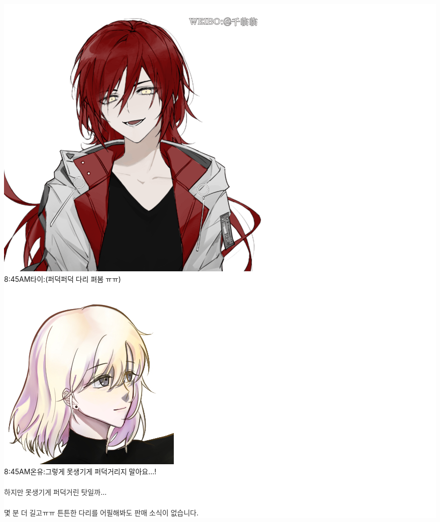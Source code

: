 </tbody>
</table>
</div>
</div>
<div class="general you ch-타이 msg">
<div class="spacer">&nbsp;</div>
<div class="avatar"><img class="" src="/assets/img/general/트칸타_두상1.png" /></div>
<span class="tstamp">8:45AM</span><span class="by">타이:</span>(퍼덕퍼덕 다리 펴봄 ㅠㅠ)</div>
<div class="general ch-온유 msg">
<div class="spacer">&nbsp;</div>
<div class="avatar"><img class="" src="/assets/img/general/라온유_두상1.png" /></div>
<span class="tstamp">8:45AM</span><span class="by">온유:</span>그렇게 못생기게 퍼덕거리지 말아요...!</div>
<div class="desc msg">
<div class="spacer">&nbsp;</div>
<span style="text-decoration: none; font-style: normal; color: #333333;" class="">하지만 못생기게 퍼덕거린 탓일까...</span></div>
<div class="desc msg">
<div class="spacer">&nbsp;</div>
<span style="text-decoration: none; font-style: normal; color: #333333;" class="">몇 분 더 길고ㅠㅠ 튼튼한 다리를 어필해봐도 판매 소식이 없습니다.</span></div>